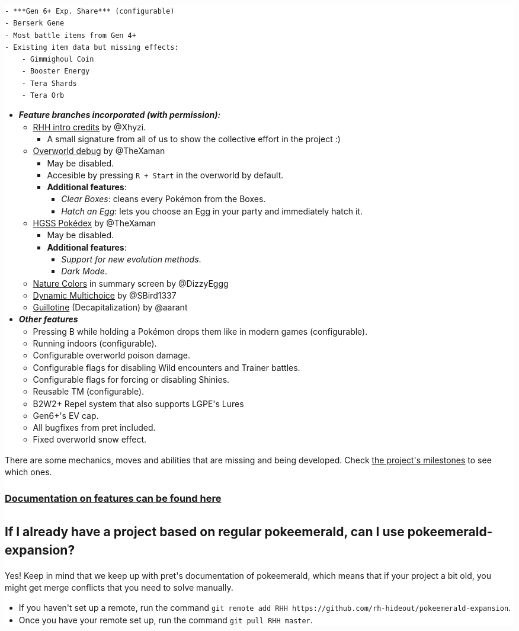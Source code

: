     - ***Gen 6+ Exp. Share*** (configurable)
    - Berserk Gene
    - Most battle items from Gen 4+
    - Existing item data but missing effects:
        - Gimmighoul Coin
        - Booster Energy
        - Tera Shards
        - Tera Orb
- ***Feature branches incorporated (with permission):***
    - [RHH intro credits](https://github.com/Xhyzi/pokeemerald/tree/rhh-intro-credits) by @Xhyzi.
        - A small signature from all of us to show the collective effort in the project :)
    - [Overworld debug](https://github.com/TheXaman/pokeemerald/tree/tx_debug_system) by @TheXaman
        - May be disabled.
        - Accesible by pressing `R + Start` in the overworld by default.
        - **Additional features**:
            - *Clear Boxes*: cleans every Pokémon from the Boxes.
            - *Hatch an Egg*: lets you choose an Egg in your party and immediately hatch it.
    - [HGSS Pokédex](https://github.com/TheXaman/pokeemerald/tree/tx_pokedexPlus_hgss) by @TheXaman
        - May be disabled.
        - **Additional features**:
            - *Support for new evolution methods*.
            - *Dark Mode*.
    - [Nature Colors](https://github.com/DizzyEggg/pokeemerald/tree/nature_color) in summary screen by @DizzyEggg
    - [Dynamic Multichoice](https://github.com/SBird1337/pokeemerald/tree/feature/dynmulti) by @SBird1337
    - [Guillotine](https://github.com/aarant/pokeemerald/tree/guillotine) (Decapitalization) by @aarant
- ***Other features***
    - Pressing B while holding a Pokémon drops them like in modern games (configurable).
    - Running indoors (configurable).
    - Configurable overworld poison damage.
    - Configurable flags for disabling Wild encounters and Trainer battles.
    - Configurable flags for forcing or disabling Shinies.
    - Reusable TM (configurable).
    - B2W2+ Repel system that also supports LGPE's Lures
    - Gen6+'s EV cap.
    - All bugfixes from pret included.
    - Fixed overworld snow effect.

There are some mechanics, moves and abilities that are missing and being developed. Check [the project's milestones](https://github.com/rh-hideout/pokeemerald-expansion/milestones) to see which ones.


### [Documentation on features can be found here](https://github.com/rh-hideout/pokeemerald-expansion/wiki)

## If I already have a project based on regular pokeemerald, can I use pokeemerald-expansion?
Yes! Keep in mind that we keep up with pret's documentation of pokeemerald, which means that if your project a bit old, you might get merge conflicts that you need to solve manually.
- If you haven't set up a remote, run the command `git remote add RHH https://github.com/rh-hideout/pokeemerald-expansion`.
- Once you have your remote set up, run the command `git pull RHH master`.
